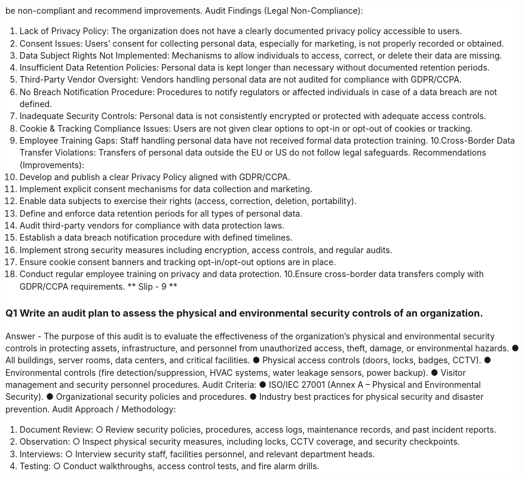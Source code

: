 be non-compliant and recommend improvements.
 Audit Findings (Legal Non-Compliance):
1. Lack of Privacy Policy: The organization does not have a clearly documented
privacy policy accessible to users.
2. Consent Issues: Users’ consent for collecting personal data, especially for
marketing, is not properly recorded or obtained.
3. Data Subject Rights Not Implemented: Mechanisms to allow individuals to
access, correct, or delete their data are missing.
4. Insufficient Data Retention Policies: Personal data is kept longer than
necessary without documented retention periods.
5. Third-Party Vendor Oversight: Vendors handling personal data are not audited
for compliance with GDPR/CCPA.
6. No Breach Notification Procedure: Procedures to notify regulators or affected
individuals in case of a data breach are not defined.
7. Inadequate Security Controls: Personal data is not consistently encrypted or
protected with adequate access controls.
8. Cookie & Tracking Compliance Issues: Users are not given clear options to
opt-in or opt-out of cookies or tracking.
9. Employee Training Gaps: Staff handling personal data have not received
formal data protection training.
10.Cross-Border Data Transfer Violations: Transfers of personal data outside the
EU or US do not follow legal safeguards.
Recommendations (Improvements):
1. Develop and publish a clear Privacy Policy aligned with GDPR/CCPA.
2. Implement explicit consent mechanisms for data collection and marketing.
3. Enable data subjects to exercise their rights (access, correction, deletion,
portability).
4. Define and enforce data retention periods for all types of personal data.
5. Audit third-party vendors for compliance with data protection laws.
6. Establish a data breach notification procedure with defined timelines.
7. Implement strong security measures including encryption, access controls, and
regular audits.
8. Ensure cookie consent banners and tracking opt-in/opt-out options are in place.
9. Conduct regular employee training on privacy and data protection.
10.Ensure cross-border data transfers comply with GDPR/CCPA requirements.
** Slip - 9 **
### Q1 Write an audit plan to assess the physical and environmental security controls of an organization.
Answer -
 The purpose of this audit is to evaluate the effectiveness of the organization’s
physical and environmental security controls in protecting assets, infrastructure, and
personnel from unauthorized access, theft, damage, or environmental hazards.
● All buildings, server rooms, data centers, and critical facilities.
● Physical access controls (doors, locks, badges, CCTV).
● Environmental controls (fire detection/suppression, HVAC systems, water
leakage sensors, power backup).
● Visitor management and security personnel procedures.
Audit Criteria:
● ISO/IEC 27001 (Annex A – Physical and Environmental Security).
● Organizational security policies and procedures.
● Industry best practices for physical security and disaster prevention.
Audit Approach / Methodology:
1. Document Review:
○ Review security policies, procedures, access logs, maintenance records,
and past incident reports.
2. Observation:
○ Inspect physical security measures, including locks, CCTV coverage, and
security checkpoints.
3. Interviews:
○ Interview security staff, facilities personnel, and relevant department
heads.
4. Testing:
○ Conduct walkthroughs, access control tests, and fire alarm drills.